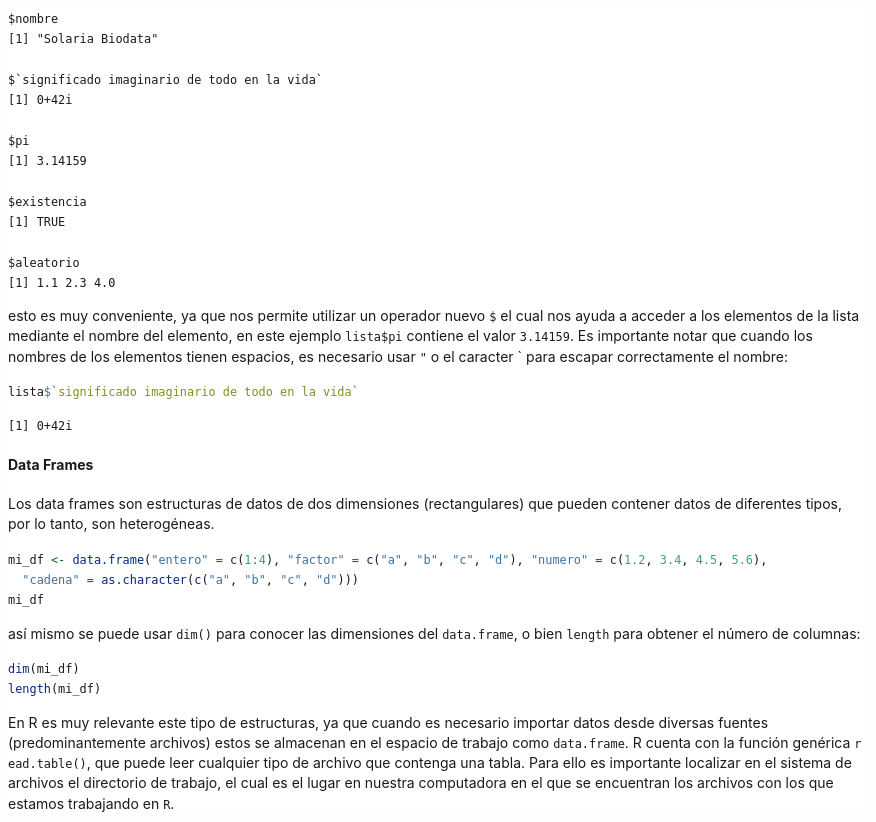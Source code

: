 ```
$nombre
[1] "Solaria Biodata"

$`significado imaginario de todo en la vida`
[1] 0+42i

$pi
[1] 3.14159

$existencia
[1] TRUE

$aleatorio
[1] 1.1 2.3 4.0
```

esto es muy conveniente, ya que nos permite utilizar un operador nuevo `$` el cual nos ayuda a acceder a los elementos de la lista mediante el nombre del elemento, en este ejemplo `lista$pi` contiene el valor `3.14159`. Es importante notar que cuando los nombres de los elementos tienen espacios, es necesario usar `"` o el caracter \` para escapar correctamente el nombre:

```R
lista$`significado imaginario de todo en la vida`
```

```
[1] 0+42i
```

#### Data Frames

Los data frames son estructuras de datos de dos dimensiones (rectangulares) que pueden contener datos de diferentes tipos, por lo tanto, son heterogéneas. 

```R
mi_df <- data.frame("entero" = c(1:4), "factor" = c("a", "b", "c", "d"), "numero" = c(1.2, 3.4, 4.5, 5.6),
  "cadena" = as.character(c("a", "b", "c", "d")))
mi_df
```

así mismo se puede usar `dim()` para conocer las dimensiones del `data.frame`, o bien `length` para obtener el número de columnas:

```R
dim(mi_df)
length(mi_df)
```

En R es muy relevante este tipo de estructuras, ya que cuando es necesario importar datos desde diversas fuentes (predominantemente archivos) estos se almacenan en el espacio de trabajo como `data.frame`. R cuenta con la función genérica `read.table()`, que puede leer cualquier tipo de archivo que contenga una tabla. Para ello es importante localizar en el sistema de archivos el directorio de trabajo, el cual es el lugar en nuestra computadora en el que se encuentran los archivos con los que estamos trabajando en `R`.
